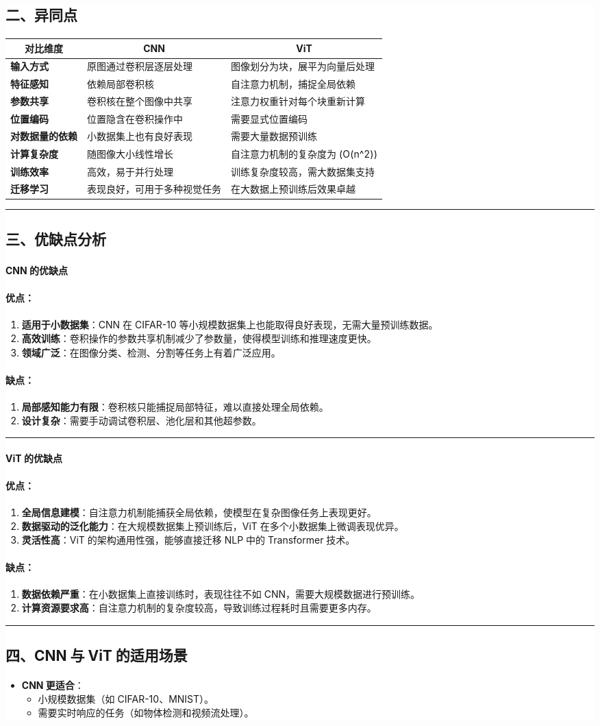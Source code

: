 
## **二、异同点**  

| **对比维度**       | **CNN**                      | **ViT**                           |
| ------------------ | ---------------------------- | --------------------------------- |
| **输入方式**       | 原图通过卷积层逐层处理       | 图像划分为块，展平为向量后处理    |
| **特征感知**       | 依赖局部卷积核               | 自注意力机制，捕捉全局依赖        |
| **参数共享**       | 卷积核在整个图像中共享       | 注意力权重针对每个块重新计算      |
| **位置编码**       | 位置隐含在卷积操作中         | 需要显式位置编码                  |
| **对数据量的依赖** | 小数据集上也有良好表现       | 需要大量数据预训练                |
| **计算复杂度**     | 随图像大小线性增长           | 自注意力机制的复杂度为 \(O(n^2)\) |
| **训练效率**       | 高效，易于并行处理           | 训练复杂度较高，需大数据集支持    |
| **迁移学习**       | 表现良好，可用于多种视觉任务 | 在大数据上预训练后效果卓越        |

---

## **三、优缺点分析**

#### **CNN 的优缺点**
#### **优点**：
1. **适用于小数据集**：CNN 在 CIFAR-10 等小规模数据集上也能取得良好表现，无需大量预训练数据。
2. **高效训练**：卷积操作的参数共享机制减少了参数量，使得模型训练和推理速度更快。
3. **领域广泛**：在图像分类、检测、分割等任务上有着广泛应用。

#### **缺点**：
1. **局部感知能力有限**：卷积核只能捕捉局部特征，难以直接处理全局依赖。
2. **设计复杂**：需要手动调试卷积层、池化层和其他超参数。

---

#### **ViT 的优缺点**
#### **优点**：
1. **全局信息建模**：自注意力机制能捕获全局依赖，使模型在复杂图像任务上表现更好。
2. **数据驱动的泛化能力**：在大规模数据集上预训练后，ViT 在多个小数据集上微调表现优异。
3. **灵活性高**：ViT 的架构通用性强，能够直接迁移 NLP 中的 Transformer 技术。

#### **缺点**：
1. **数据依赖严重**：在小数据集上直接训练时，表现往往不如 CNN，需要大规模数据进行预训练。
2. **计算资源要求高**：自注意力机制的复杂度较高，导致训练过程耗时且需要更多内存。

---

## **四、CNN 与 ViT 的适用场景**
- **CNN 更适合**：
  - 小规模数据集（如 CIFAR-10、MNIST）。
  - 需要实时响应的任务（如物体检测和视频流处理）。
